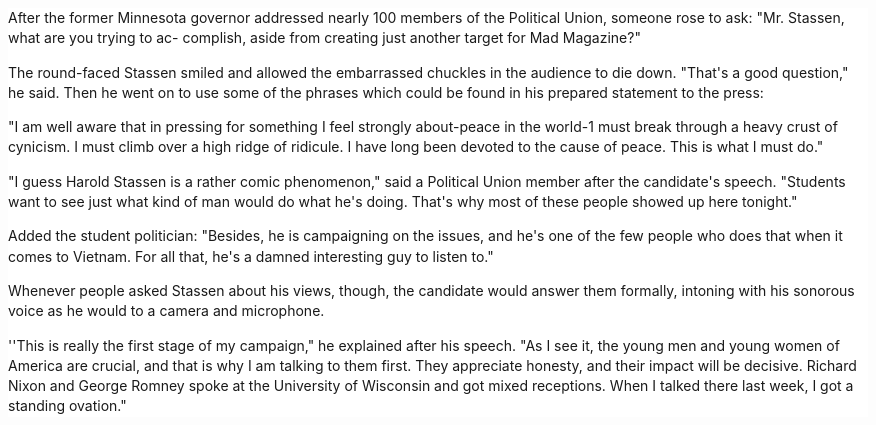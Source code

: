 After the former Minnesota governor 
addressed nearly 100 members of the 
Political Union, someone rose to ask: 
"Mr. Stassen, what are you trying to ac-
complish, aside from creating just another 
target for Mad Magazine?" 

The round-faced Stassen smiled and 
allowed the embarrassed chuckles in the 
audience to die down. "That's a good 
question," he said. Then he went on to 
use some of the phrases which could be 
found in his prepared statement to the 
press: 

"I am well aware that in pressing for 
something I feel strongly about-peace 
in the world-1 must break through a 
heavy crust of cynicism. I must climb 
over a high ridge of ridicule. I have long 
been devoted to the cause of peace. This 
is what I must do." 

"I guess Harold Stassen is a rather 
comic phenomenon," said a Political 
Union member after the candidate's 
speech. "Students want to see just what 
kind of man would do what he's doing. 
That's why most of these people showed 
up here tonight." 

Added the student politician: "Besides, 
he is campaigning on the issues, and he's 
one of the few people who does that when 
it comes to Vietnam. For all that, he's a 
damned interesting guy to listen to." 

Whenever people asked Stassen about 
his views, though, the candidate would 
answer them formally, intoning with his 
sonorous voice as he would to a camera 
and microphone. 

''This is really the first stage of my 
campaign," he explained after his speech. 
"As I see it, the young men and young 
women of America are crucial, and that 
is why I am talking to them first. They 
appreciate honesty, and their impact will 
be decisive. Richard Nixon and George 
Romney spoke at the University of 
Wisconsin and got mixed receptions. 
When I talked there last week, I got a 
standing ovation." 
